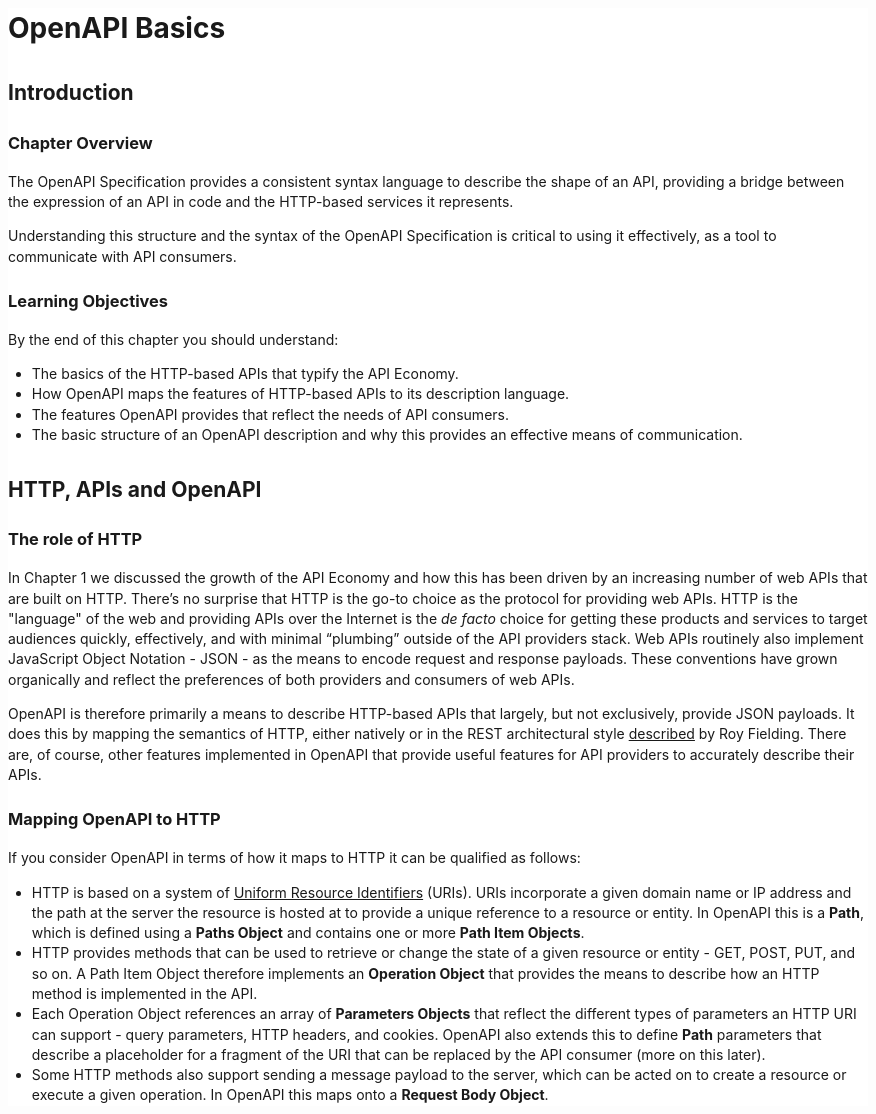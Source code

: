 # OpenAPI Basics

## Introduction

### Chapter Overview

The OpenAPI Specification provides a consistent syntax language to describe the shape of an API, providing a bridge between the expression of an API in code and the HTTP-based services it represents.

Understanding this structure and the syntax of the OpenAPI Specification is critical to using it effectively, as a tool to communicate with API consumers.

### Learning Objectives

By the end of this chapter you should understand:

- The basics of the HTTP-based APIs that typify the API Economy.
- How OpenAPI maps the features of HTTP-based APIs to its description language.
- The features OpenAPI provides that reflect the needs of API consumers.
- The basic structure of an OpenAPI description and why this provides an effective means of communication.

## HTTP, APIs and OpenAPI

### The role of HTTP

In Chapter 1 we discussed the growth of the API Economy and how this has been driven by an increasing number of web APIs that are built on HTTP. There’s no surprise that HTTP is the go-to choice as the protocol for providing web APIs. HTTP is the "language" of the web and providing APIs over the Internet is the _de facto_ choice for getting these products and services to target audiences quickly, effectively, and with minimal “plumbing” outside of the API providers stack. Web APIs routinely also implement JavaScript Object Notation - JSON - as the means to encode request and response payloads. These conventions have grown organically and reflect the preferences of both providers and consumers of web APIs.

OpenAPI is therefore primarily a means to describe HTTP-based APIs that largely, but not exclusively, provide JSON payloads. It does this by mapping the semantics of HTTP, either natively or in the REST architectural style [described](https://ics.uci.edu/~fielding/pubs/dissertation/rest_arch_style.htm) by Roy Fielding. There are, of course, other features implemented in OpenAPI that provide useful features for API providers to accurately describe their APIs.

### Mapping OpenAPI to HTTP

If you consider OpenAPI in terms of how it maps to HTTP it can be qualified as follows:

- HTTP is based on a system of [Uniform Resource Identifiers](https://datatracker.ietf.org/doc/html/rfc2616#section-3.2) (URIs). URIs incorporate a given domain name or IP address and the path at the server the resource is hosted at to provide a unique reference to a resource or entity. In OpenAPI this is a **Path**, which is defined using a **Paths Object** and contains one or more **Path Item Objects**.
- HTTP provides methods that can be used to retrieve or change the state of a given resource or entity - GET, POST, PUT, and so on. A Path Item Object therefore implements an **Operation Object** that provides the means to describe how an HTTP method is implemented in the API.
- Each Operation Object references an array of **Parameters Objects** that reflect the different types of parameters an HTTP URI can support - query parameters, HTTP headers, and cookies. OpenAPI also extends this to define **Path** parameters that describe a placeholder for a fragment of the URI that can be replaced by the API consumer (more on this later).
- Some HTTP methods also support sending a message payload to the server, which can be acted on to create a resource or execute a given operation. In OpenAPI this maps onto a **Request Body Object**.